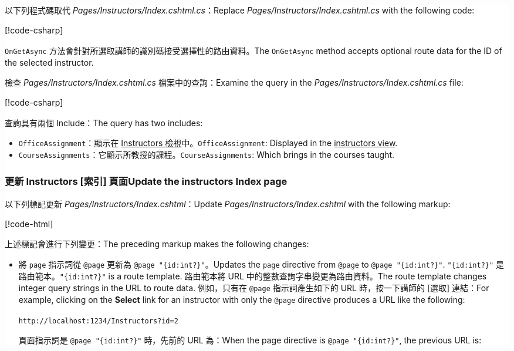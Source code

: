 <span data-ttu-id="2cb1a-214">以下列程式碼取代 *Pages/Instructors/Index.cshtml.cs*：</span><span class="sxs-lookup"><span data-stu-id="2cb1a-214">Replace *Pages/Instructors/Index.cshtml.cs* with the following code:</span></span>

[!code-csharp[](intro/samples/cu/Pages/Instructors/Index1.cshtml.cs?name=snippet_all&highlight=2,18-99)]

<span data-ttu-id="2cb1a-215">`OnGetAsync` 方法會針對所選取講師的識別碼接受選擇性的路由資料。</span><span class="sxs-lookup"><span data-stu-id="2cb1a-215">The `OnGetAsync` method accepts optional route data for the ID of the selected instructor.</span></span>

<span data-ttu-id="2cb1a-216">檢查 *Pages/Instructors/Index.cshtml.cs* 檔案中的查詢：</span><span class="sxs-lookup"><span data-stu-id="2cb1a-216">Examine the query in the *Pages/Instructors/Index.cshtml.cs* file:</span></span>

[!code-csharp[](intro/samples/cu/Pages/Instructors/Index1.cshtml.cs?name=snippet_ThenInclude)]

<span data-ttu-id="2cb1a-217">查詢具有兩個 Include：</span><span class="sxs-lookup"><span data-stu-id="2cb1a-217">The query has two includes:</span></span>

* <span data-ttu-id="2cb1a-218">`OfficeAssignment`：顯示在 [Instructors 檢視](#IP)中。</span><span class="sxs-lookup"><span data-stu-id="2cb1a-218">`OfficeAssignment`: Displayed in the [instructors view](#IP).</span></span>
* <span data-ttu-id="2cb1a-219">`CourseAssignments`：它顯示所教授的課程。</span><span class="sxs-lookup"><span data-stu-id="2cb1a-219">`CourseAssignments`: Which brings in the courses taught.</span></span>


### <a name="update-the-instructors-index-page"></a><span data-ttu-id="2cb1a-220">更新 Instructors [索引] 頁面</span><span class="sxs-lookup"><span data-stu-id="2cb1a-220">Update the instructors Index page</span></span>

<span data-ttu-id="2cb1a-221">以下列標記更新 *Pages/Instructors/Index.cshtml*：</span><span class="sxs-lookup"><span data-stu-id="2cb1a-221">Update *Pages/Instructors/Index.cshtml* with the following markup:</span></span>

[!code-html[](intro/samples/cu/Pages/Instructors/IndexRRD.cshtml?range=1-65&highlight=1,5,8,16-21,25-32,43-57)]

<span data-ttu-id="2cb1a-222">上述標記會進行下列變更：</span><span class="sxs-lookup"><span data-stu-id="2cb1a-222">The preceding markup makes the following changes:</span></span>

* <span data-ttu-id="2cb1a-223">將 `page` 指示詞從 `@page` 更新為 `@page "{id:int?}"`。</span><span class="sxs-lookup"><span data-stu-id="2cb1a-223">Updates the `page` directive from `@page` to `@page "{id:int?}"`.</span></span> <span data-ttu-id="2cb1a-224">`"{id:int?}"` 是路由範本。</span><span class="sxs-lookup"><span data-stu-id="2cb1a-224">`"{id:int?}"` is a route template.</span></span> <span data-ttu-id="2cb1a-225">路由範本將 URL 中的整數查詢字串變更為路由資料。</span><span class="sxs-lookup"><span data-stu-id="2cb1a-225">The route template changes integer query strings in the URL to route data.</span></span> <span data-ttu-id="2cb1a-226">例如，只有在 `@page` 指示詞產生如下的 URL 時，按一下講師的 [選取] 連結：</span><span class="sxs-lookup"><span data-stu-id="2cb1a-226">For example, clicking on the **Select** link for an instructor with only the `@page` directive produces a URL like the following:</span></span>

    `http://localhost:1234/Instructors?id=2`

    <span data-ttu-id="2cb1a-227">頁面指示詞是 `@page "{id:int?}"` 時，先前的 URL 為：</span><span class="sxs-lookup"><span data-stu-id="2cb1a-227">When the page directive is `@page "{id:int?}"`, the previous URL is:</span></span>

